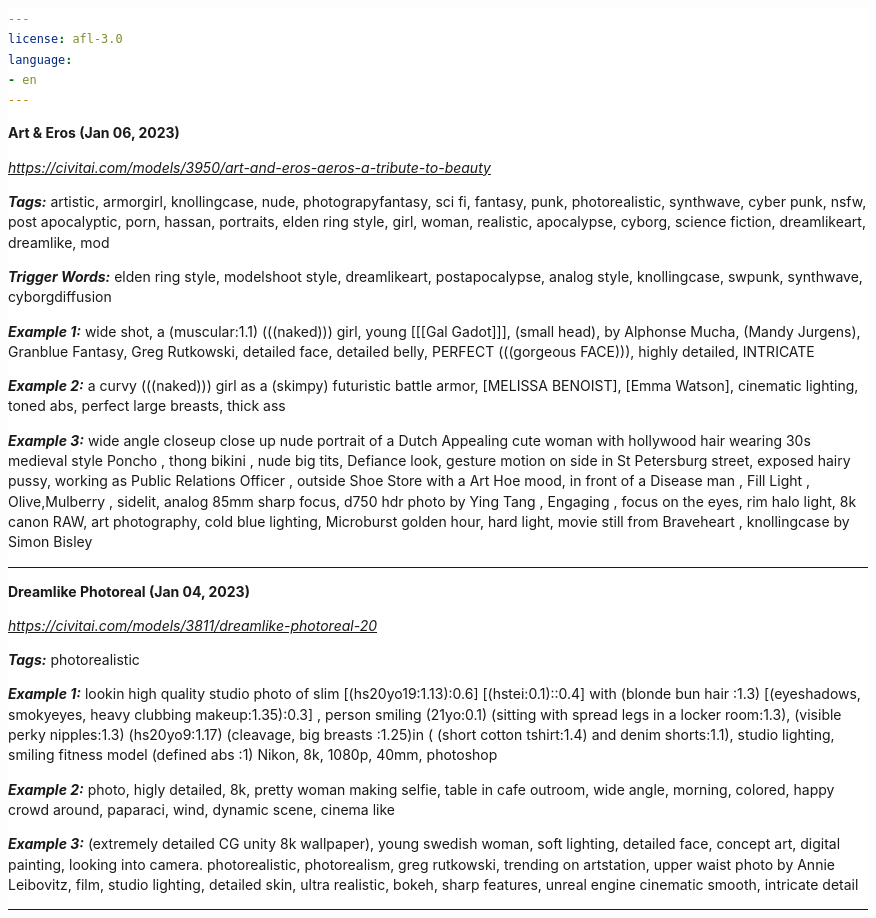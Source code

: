 ```yaml
---
license: afl-3.0
language:
- en
---
```


**Art & Eros (Jan 06, 2023)**

*https://civitai.com/models/3950/art-and-eros-aeros-a-tribute-to-beauty*

***Tags:*** artistic, armorgirl, knollingcase, nude, photograpyfantasy, sci fi, fantasy, punk, photorealistic, synthwave, cyber punk, nsfw, post apocalyptic, porn, hassan, portraits, elden ring style, girl, woman, realistic, apocalypse, cyborg, science fiction, dreamlikeart, dreamlike, mod

***Trigger Words:*** elden ring style, modelshoot style, dreamlikeart, postapocalypse, analog style, knollingcase, swpunk, synthwave, cyborgdiffusion

***Example 1:*** wide shot, a (muscular:1.1) (((naked))) girl, young [[[Gal Gadot]]], (small head), by Alphonse Mucha, (Mandy Jurgens), Granblue Fantasy, Greg Rutkowski, detailed face, detailed belly, PERFECT (((gorgeous FACE))), highly detailed, INTRICATE

***Example 2:*** a curvy (((naked))) girl as a (skimpy) futuristic battle armor, [MELISSA BENOIST], [Emma Watson], cinematic lighting, toned abs, perfect large breasts, thick ass

***Example 3:*** wide angle closeup close up nude portrait of a Dutch Appealing cute woman with hollywood hair wearing 30s medieval style Poncho , thong bikini , nude big tits, Defiance look, gesture motion on side in St Petersburg street, exposed hairy pussy, working as Public Relations Officer , outside Shoe Store with a Art Hoe mood, in front of a Disease man , Fill Light , Olive,Mulberry , sidelit, analog 85mm sharp focus, d750 hdr photo by Ying Tang , Engaging , focus on the eyes, rim halo light, 8k canon RAW, art photography, cold blue lighting, Microburst golden hour, hard light, movie still from Braveheart , knollingcase by Simon Bisley

---------------------------------------------------------------

**Dreamlike Photoreal (Jan 04, 2023)**

*https://civitai.com/models/3811/dreamlike-photoreal-20*

***Tags:*** photorealistic

***Example 1:*** lookin high quality studio photo of slim [(hs20yo19:1.13):0.6] [(hstei:0.1)::0.4] with (blonde bun hair :1.3) [(eyeshadows, smokyeyes, heavy clubbing makeup:1.35):0.3] , person smiling (21yo:0.1) (sitting with spread legs in a locker room:1.3), (visible perky nipples:1.3) (hs20yo9:1.17) (cleavage, big breasts :1.25)in ( (short cotton tshirt:1.4) and denim shorts:1.1), studio lighting, smiling fitness model (defined abs :1) Nikon, 8k, 1080p, 40mm, photoshop

***Example 2:*** photo, higly detailed, 8k, pretty woman making selfie, table in cafe outroom, wide angle, morning, colored, happy crowd around, paparaci, wind, dynamic scene, cinema like

***Example 3:*** (extremely detailed CG unity 8k wallpaper), young swedish woman, soft lighting, detailed face, concept art, digital painting, looking into camera. photorealistic, photorealism, greg rutkowski, trending on artstation, upper waist photo by Annie Leibovitz, film, studio lighting, detailed skin, ultra realistic, bokeh, sharp features, unreal engine cinematic smooth, intricate detail

---------------------------------------------------------------
